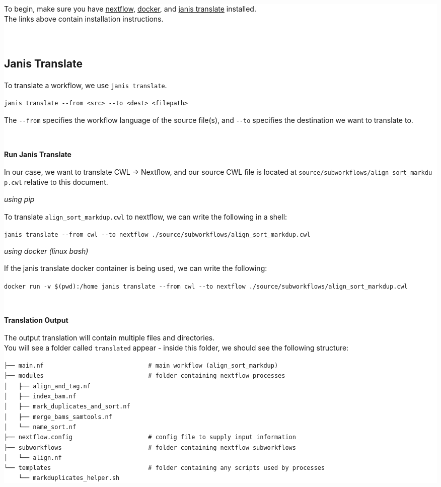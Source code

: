 To begin, make sure you have [nextflow](https://nf-co.re/usage/installation), [docker](https://docs.docker.com/engine/install/), and [janis translate](https://janis.readthedocs.io/en/latest/index.html) installed. <br>
The links above contain installation instructions. 

<br>

## Janis Translate

To translate a workflow,  we use `janis translate`.

```
janis translate --from <src> --to <dest> <filepath>
```

The `--from` specifies the workflow language of the source file(s), and `--to` specifies the destination we want to translate to. 

<br>

**Run Janis Translate**

In our case, we want to translate CWL -> Nextflow, and our source CWL file is located at `source/subworkflows/align_sort_markdup.cwl` relative to this document.

*using pip*

To translate `align_sort_markdup.cwl` to nextflow, we can write the following in a shell:
```
janis translate --from cwl --to nextflow ./source/subworkflows/align_sort_markdup.cwl
```

*using docker (linux bash)*

If the janis translate docker container is being used, we can write the following:
```
docker run -v $(pwd):/home janis translate --from cwl --to nextflow ./source/subworkflows/align_sort_markdup.cwl
```

<br>

**Translation Output**

The output translation will contain multiple files and directories.<br>
You will see a folder called `translated` appear - inside this folder, we should see the following structure:

```
├── main.nf                             # main workflow (align_sort_markdup)
├── modules                             # folder containing nextflow processes
│   ├── align_and_tag.nf
│   ├── index_bam.nf
│   ├── mark_duplicates_and_sort.nf
│   ├── merge_bams_samtools.nf
│   └── name_sort.nf
├── nextflow.config                     # config file to supply input information
├── subworkflows                        # folder containing nextflow subworkflows
│   └── align.nf    
└── templates                           # folder containing any scripts used by processes
    └── markduplicates_helper.sh
```
